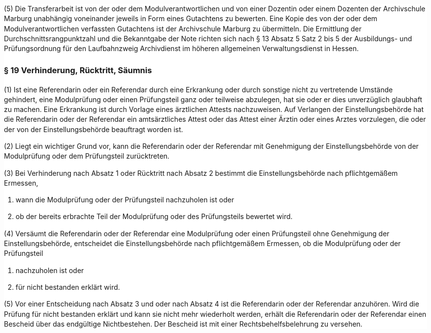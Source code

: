 (5) Die Transferarbeit ist von der oder dem Modulverantwortlichen und
von einer Dozentin oder einem Dozenten der Archivschule Marburg
unabhängig voneinander jeweils in Form eines Gutachtens zu bewerten.
Eine Kopie des von der oder dem Modulverantwortlichen verfassten
Gutachtens ist der Archivschule Marburg zu übermitteln. Die Ermittlung
der Durchschnittsrangpunktzahl und die Bekanntgabe der Note richten
sich nach § 13 Absatz 5 Satz 2 bis 5 der Ausbildungs- und
Prüfungsordnung für den Laufbahnzweig Archivdienst im höheren
allgemeinen Verwaltungsdienst in Hessen.


### § 19 Verhinderung, Rücktritt, Säumnis

(1) Ist eine Referendarin oder ein Referendar durch eine Erkrankung
oder durch sonstige nicht zu vertretende Umstände gehindert, eine
Modulprüfung oder einen Prüfungsteil ganz oder teilweise abzulegen,
hat sie oder er dies unverzüglich glaubhaft zu machen. Eine Erkrankung
ist durch Vorlage eines ärztlichen Attests nachzuweisen. Auf Verlangen
der Einstellungsbehörde hat die Referendarin oder der Referendar ein
amtsärztliches Attest oder das Attest einer Ärztin oder eines Arztes
vorzulegen, die oder der von der Einstellungsbehörde beauftragt worden
ist.

(2) Liegt ein wichtiger Grund vor, kann die Referendarin oder der
Referendar mit Genehmigung der Einstellungsbehörde von der
Modulprüfung oder dem Prüfungsteil zurücktreten.

(3) Bei Verhinderung nach Absatz 1 oder Rücktritt nach Absatz 2
bestimmt die Einstellungsbehörde nach pflichtgemäßem Ermessen,

1.  wann die Modulprüfung oder der Prüfungsteil nachzuholen ist oder


2.  ob der bereits erbrachte Teil der Modulprüfung oder des Prüfungsteils
    bewertet wird.




(4) Versäumt die Referendarin oder der Referendar eine Modulprüfung
oder einen Prüfungsteil ohne Genehmigung der Einstellungsbehörde,
entscheidet die Einstellungsbehörde nach pflichtgemäßem Ermessen, ob
die Modulprüfung oder der Prüfungsteil

1.  nachzuholen ist oder


2.  für nicht bestanden erklärt wird.




(5) Vor einer Entscheidung nach Absatz 3 und oder nach Absatz 4 ist
die Referendarin oder der Referendar anzuhören. Wird die Prüfung für
nicht bestanden erklärt und kann sie nicht mehr wiederholt werden,
erhält die Referendarin oder der Referendar einen Bescheid über das
endgültige Nichtbestehen. Der Bescheid ist mit einer
Rechtsbehelfsbelehrung zu versehen.
